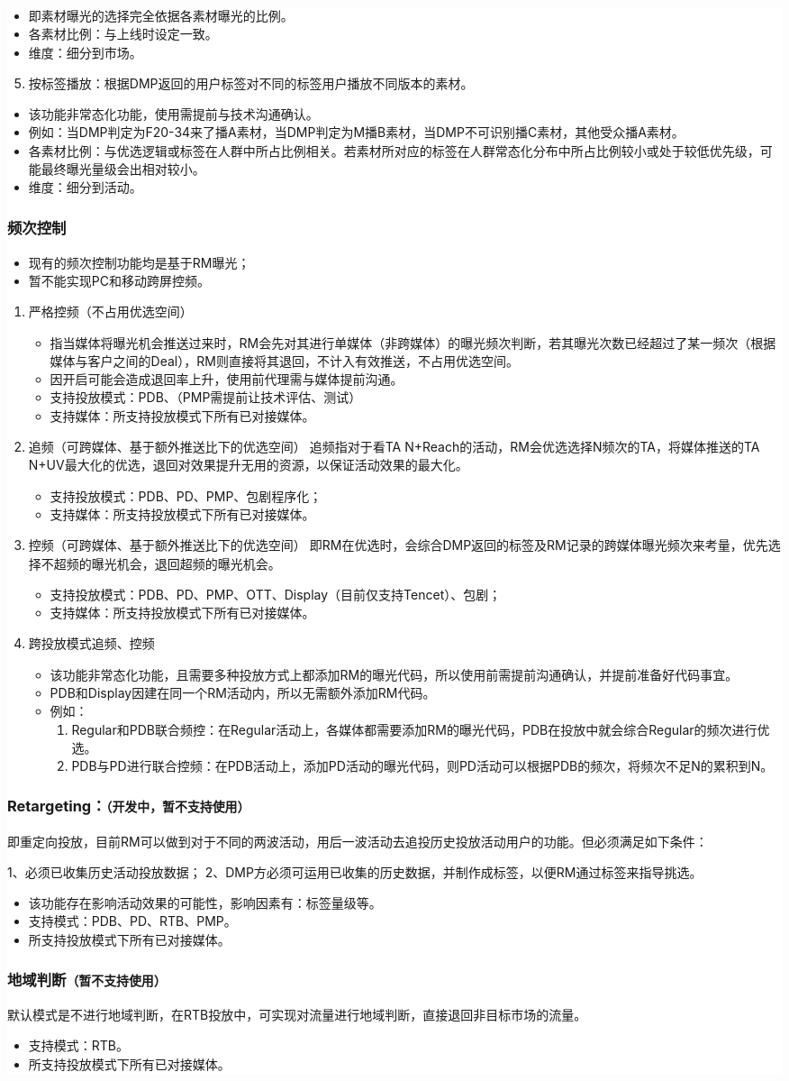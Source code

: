 * 即素材曝光的选择完全依据各素材曝光的比例。
* 各素材比例：与上线时设定一致。
* 维度：细分到市场。

5. 按标签播放：根据DMP返回的用户标签对不同的标签用户播放不同版本的素材。

* 该功能非常态化功能，使用需提前与技术沟通确认。
* 例如：当DMP判定为F20-34来了播A素材，当DMP判定为M播B素材，当DMP不可识别播C素材，其他受众播A素材。
* 各素材比例：与优选逻辑或标签在人群中所占比例相关。若素材所对应的标签在人群常态化分布中所占比例较小或处于较低优先级，可能最终曝光量级会出相对较小。
* 维度：细分到活动。


### 频次控制


* 现有的频次控制功能均是基于RM曝光；
* 暂不能实现PC和移动跨屏控频。
1. 严格控频（不占用优选空间）
	* 指当媒体将曝光机会推送过来时，RM会先对其进行单媒体（非跨媒体）的曝光频次判断，若其曝光次数已经超过了某一频次（根据媒体与客户之间的Deal），RM则直接将其退回，不计入有效推送，不占用优选空间。
	* 因开启可能会造成退回率上升，使用前代理需与媒体提前沟通。
	* 支持投放模式：PDB、（PMP需提前让技术评估、测试）
	* 支持媒体：所支持投放模式下所有已对接媒体。

2. 追频（可跨媒体、基于额外推送比下的优选空间）
追频指对于看TA N+Reach的活动，RM会优选选择N频次的TA，将媒体推送的TA N+UV最大化的优选，退回对效果提升无用的资源，以保证活动效果的最大化。
 
	* 支持投放模式：PDB、PD、PMP、包剧程序化；
	* 支持媒体：所支持投放模式下所有已对接媒体。
3. 控频（可跨媒体、基于额外推送比下的优选空间）
即RM在优选时，会综合DMP返回的标签及RM记录的跨媒体曝光频次来考量，优先选择不超频的曝光机会，退回超频的曝光机会。
	* 支持投放模式：PDB、PD、PMP、OTT、Display（目前仅支持Tencet）、包剧；
	* 支持媒体：所支持投放模式下所有已对接媒体。
4. 跨投放模式追频、控频

	* 该功能非常态化功能，且需要多种投放方式上都添加RM的曝光代码，所以使用前需提前沟通确认，并提前准备好代码事宜。
	* PDB和Display因建在同一个RM活动内，所以无需额外添加RM代码。
	* 例如：
		1. Regular和PDB联合频控：在Regular活动上，各媒体都需要添加RM的曝光代码，PDB在投放中就会综合Regular的频次进行优选。
		2. PDB与PD进行联合控频：在PDB活动上，添加PD活动的曝光代码，则PD活动可以根据PDB的频次，将频次不足N的累积到N。

### Retargeting：`（开发中，暂不支持使用）`
即重定向投放，目前RM可以做到对于不同的两波活动，用后一波活动去追投历史投放活动用户的功能。但必须满足如下条件：

1、必须已收集历史活动投放数据；
2、DMP方必须可运用已收集的历史数据，并制作成标签，以便RM通过标签来指导挑选。

* 该功能存在影响活动效果的可能性，影响因素有：标签量级等。
* 支持模式：PDB、PD、RTB、PMP。
* 所支持投放模式下所有已对接媒体。


### 地域判断`（暂不支持使用）`
默认模式是不进行地域判断，在RTB投放中，可实现对流量进行地域判断，直接退回非目标市场的流量。
* 支持模式：RTB。
* 所支持投放模式下所有已对接媒体。
